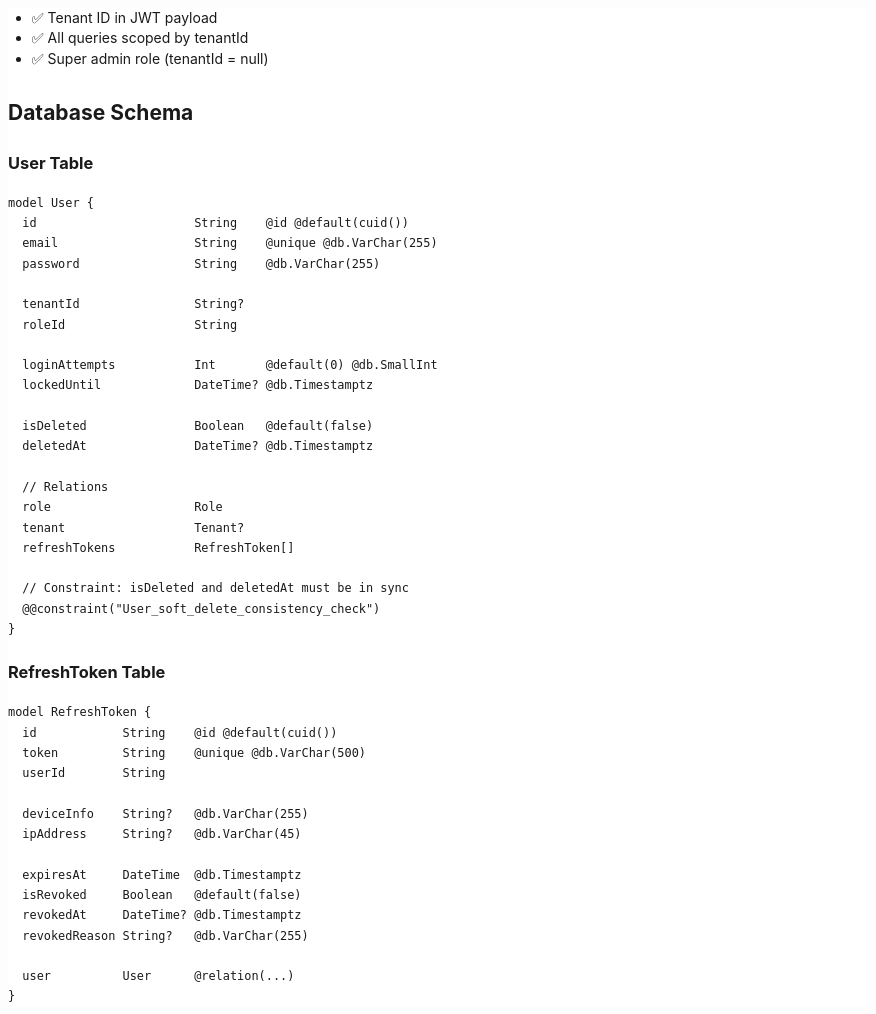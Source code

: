 - ✅ Tenant ID in JWT payload
- ✅ All queries scoped by tenantId
- ✅ Super admin role (tenantId = null)

## Database Schema

### User Table

```prisma
model User {
  id                      String    @id @default(cuid())
  email                   String    @unique @db.VarChar(255)
  password                String    @db.VarChar(255)

  tenantId                String?
  roleId                  String

  loginAttempts           Int       @default(0) @db.SmallInt
  lockedUntil             DateTime? @db.Timestamptz

  isDeleted               Boolean   @default(false)
  deletedAt               DateTime? @db.Timestamptz

  // Relations
  role                    Role
  tenant                  Tenant?
  refreshTokens           RefreshToken[]

  // Constraint: isDeleted and deletedAt must be in sync
  @@constraint("User_soft_delete_consistency_check")
}
```

### RefreshToken Table

```prisma
model RefreshToken {
  id            String    @id @default(cuid())
  token         String    @unique @db.VarChar(500)
  userId        String

  deviceInfo    String?   @db.VarChar(255)
  ipAddress     String?   @db.VarChar(45)

  expiresAt     DateTime  @db.Timestamptz
  isRevoked     Boolean   @default(false)
  revokedAt     DateTime? @db.Timestamptz
  revokedReason String?   @db.VarChar(255)

  user          User      @relation(...)
}
```
